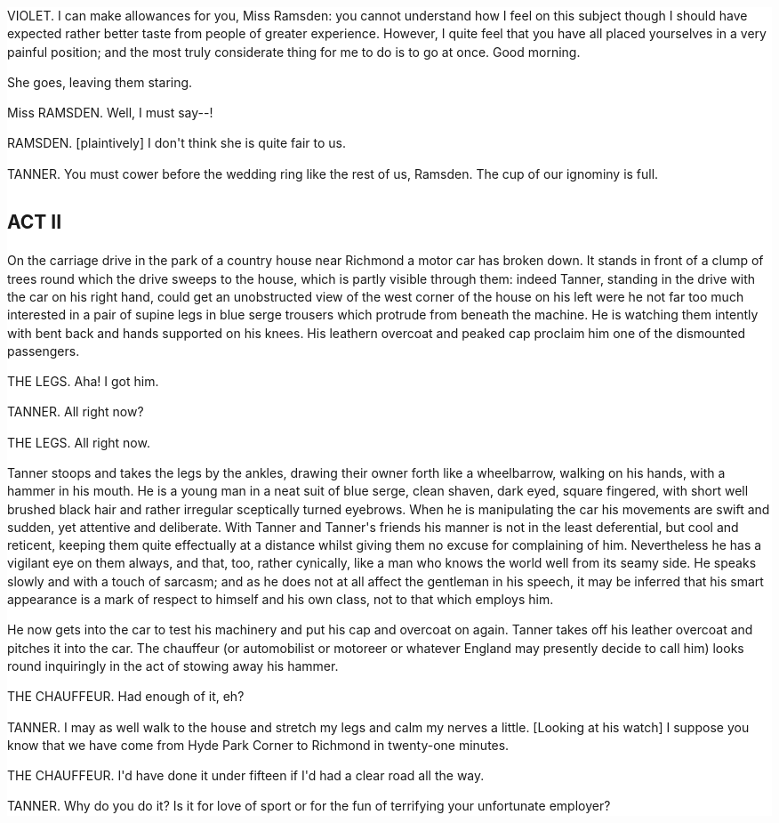 VIOLET. I can make allowances for you, Miss Ramsden: you cannot understand how I feel on this subject though I should have expected rather better taste from people of greater experience. However, I quite feel that you have all placed yourselves in a very painful position; and the most truly considerate thing for me to do is to go at once. Good morning.

She goes, leaving them staring.

Miss RAMSDEN. Well, I must say--!

RAMSDEN. [plaintively] I don't think she is quite fair to us.

TANNER. You must cower before the wedding ring like the rest of us, Ramsden. The cup of our ignominy is full.


##  ACT II

On the carriage drive in the park of a country house near Richmond a motor car has broken down. It stands in front of a clump of trees round which the drive sweeps to the house, which is partly visible through them: indeed Tanner, standing in the drive with the car on his right hand, could get an unobstructed view of the west corner of the house on his left were he not far too much interested in a pair of supine legs in blue serge trousers which protrude from beneath the machine. He is watching them intently with bent back and hands supported on his knees. His leathern overcoat and peaked cap proclaim him one of the dismounted passengers.

THE LEGS. Aha! I got him.

TANNER. All right now?

THE LEGS. All right now.

Tanner stoops and takes the legs by the ankles, drawing their owner forth like a wheelbarrow, walking on his hands, with a hammer in his mouth. He is a young man in a neat suit of blue serge, clean shaven, dark eyed, square fingered, with short well brushed black hair and rather irregular sceptically turned eyebrows. When he is manipulating the car his movements are swift and sudden, yet attentive and deliberate. With Tanner and Tanner's friends his manner is not in the least deferential, but cool and reticent, keeping them quite effectually at a distance whilst giving them no excuse for complaining of him. Nevertheless he has a vigilant eye on them always, and that, too, rather cynically, like a man who knows the world well from its seamy side. He speaks slowly and with a touch of sarcasm; and as he does not at all affect the gentleman in his speech, it may be inferred that his smart appearance is a mark of respect to himself and his own class, not to that which employs him.

He now gets into the car to test his machinery and put his cap and overcoat on again. Tanner takes off his leather overcoat and pitches it into the car. The chauffeur (or automobilist or motoreer or whatever England may presently decide to call him) looks round inquiringly in the act of stowing away his hammer.

THE CHAUFFEUR. Had enough of it, eh?

TANNER. I may as well walk to the house and stretch my legs and calm my nerves a little. [Looking at his watch] I suppose you know that we have come from Hyde Park Corner to Richmond in twenty-one minutes.

THE CHAUFFEUR. I'd have done it under fifteen if I'd had a clear road all the way.

TANNER. Why do you do it? Is it for love of sport or for the fun of terrifying your unfortunate employer?
